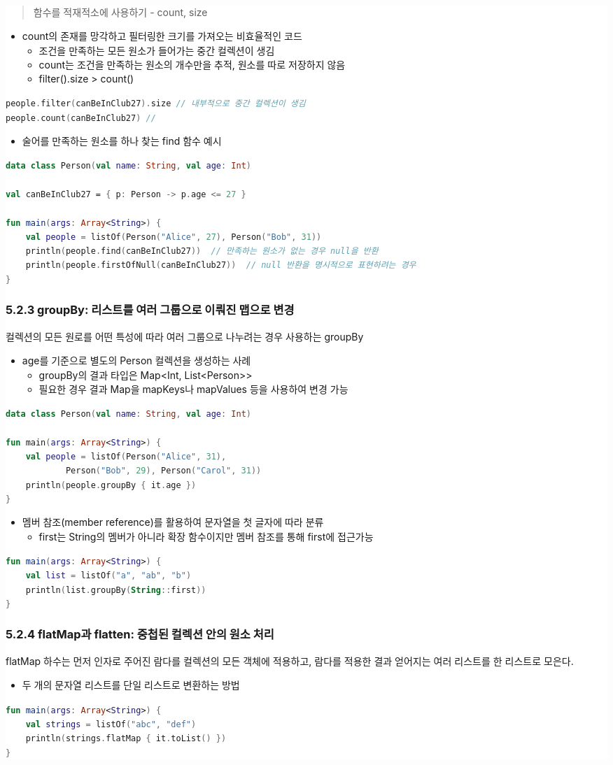 > 함수를 적재적소에 사용하기 - count, size

- count의 존재를 망각하고 필터링한 크기를 가져오는 비효율적인 코드
	- 조건을 만족하는 모든 원소가 들어가는 중간 컬렉션이 생김
	- count는 조건을 만족하는 원소의 개수만을 추적, 원소를 따로 저장하지 않음
	- filter().size > count()
```kotlin
people.filter(canBeInClub27).size // 내부적으로 중간 컬렉션이 생김
people.count(canBeInClub27) //
```

- 술어를 만족하는 원소를 하나 찾는 find 함수 예시
```kotlin
data class Person(val name: String, val age: Int)  
  
val canBeInClub27 = { p: Person -> p.age <= 27 }  
  
fun main(args: Array<String>) {  
    val people = listOf(Person("Alice", 27), Person("Bob", 31))  
    println(people.find(canBeInClub27))  // 만족하는 원소가 없는 경우 null을 반환
    println(people.firstOfNull(canBeInClub27))  // null 반환을 명시적으로 표현하려는 경우
}
```

### 5.2.3 groupBy: 리스트를 여러 그룹으로 이뤄진 맵으로 변경

컬렉션의 모든 원로를 어떤 특성에 따라 여러 그룹으로 나누려는 경우 사용하는 groupBy

- age를 기준으로 별도의 Person 컬렉션을 생성하는 사례
	- groupBy의 결과 타입은 Map<Int, List\<Person\>>
	- 필요한 경우 결과 Map을 mapKeys나 mapValues 등을 사용하여 변경 가능

```kotlin
data class Person(val name: String, val age: Int)  
  
fun main(args: Array<String>) {  
    val people = listOf(Person("Alice", 31),  
            Person("Bob", 29), Person("Carol", 31))  
    println(people.groupBy { it.age })  
}
```

- 멤버 참조(member reference)를 활용하여 문자열을 첫 글자에 따라 분류
	- first는 String의 멤버가 아니라 확장 함수이지만 멤버 참조를 통해 first에 접근가능
```kotlin
fun main(args: Array<String>) {  
    val list = listOf("a", "ab", "b")  
    println(list.groupBy(String::first))  
}
```

### 5.2.4 flatMap과 flatten: 중첩된 컬렉션 안의 원소 처리

flatMap 하수는 먼저 인자로 주어진 람다를 컬렉션의 모든 객체에 적용하고, 람다를 적용한 결과 얻어지는 여러 리스트를 한 리스트로 모은다.

- 두 개의 문자열 리스트를 단일 리스트로 변환하는 방법
```kotlin
fun main(args: Array<String>) {  
    val strings = listOf("abc", "def")  
    println(strings.flatMap { it.toList() })  
}
```

